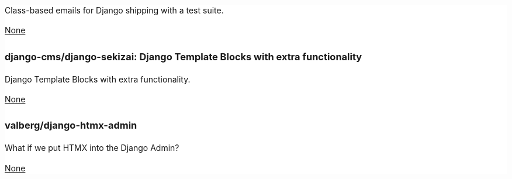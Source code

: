   <p>Class-based emails for Django shipping with a test suite.</p>

  [None](None)

  ### django-cms/django-sekizai: Django Template Blocks with extra functionality

  <p>Django Template Blocks with extra functionality.</p>

  [None](None)

  ### valberg/django-htmx-admin

  <p>What if we put HTMX into the Django Admin?</p>

  [None](None)